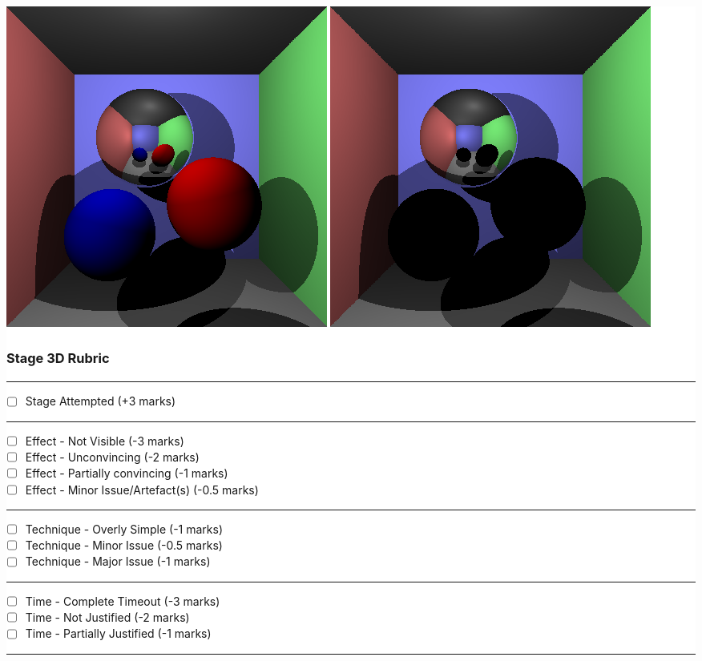 <img src="./report/benchmarks\3D_1_glossy~1800s.png" />
<img src="./report/outputs\3D_1_glossy~1800s.png" />
</p>

### Stage 3D Rubric
---
- [ ] Stage Attempted (+3 marks)
---
- [ ] Effect - Not Visible (-3 marks)
- [ ] Effect - Unconvincing (-2 marks)
- [ ] Effect - Partially convincing (-1 marks)
- [ ] Effect - Minor Issue/Artefact(s) (-0.5 marks)
---
- [ ] Technique - Overly Simple (-1 marks)
- [ ] Technique - Minor Issue (-0.5 marks)
- [ ] Technique - Major Issue (-1 marks)
---
- [ ] Time - Complete Timeout (-3 marks)
- [ ] Time - Not Justified (-2 marks)
- [ ] Time - Partially Justified (-1 marks)
---